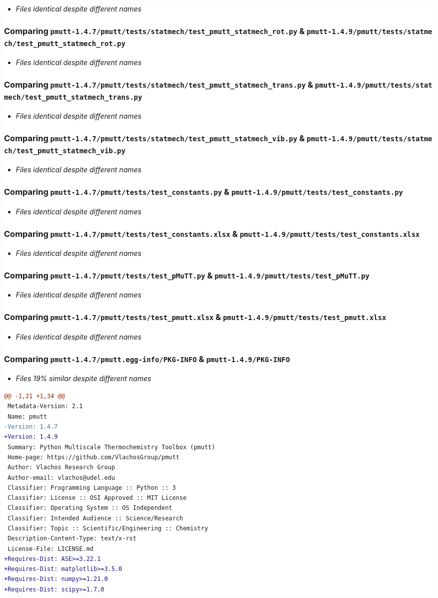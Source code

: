  * *Files identical despite different names*

### Comparing `pmutt-1.4.7/pmutt/tests/statmech/test_pmutt_statmech_rot.py` & `pmutt-1.4.9/pmutt/tests/statmech/test_pmutt_statmech_rot.py`

 * *Files identical despite different names*

### Comparing `pmutt-1.4.7/pmutt/tests/statmech/test_pmutt_statmech_trans.py` & `pmutt-1.4.9/pmutt/tests/statmech/test_pmutt_statmech_trans.py`

 * *Files identical despite different names*

### Comparing `pmutt-1.4.7/pmutt/tests/statmech/test_pmutt_statmech_vib.py` & `pmutt-1.4.9/pmutt/tests/statmech/test_pmutt_statmech_vib.py`

 * *Files identical despite different names*

### Comparing `pmutt-1.4.7/pmutt/tests/test_constants.py` & `pmutt-1.4.9/pmutt/tests/test_constants.py`

 * *Files identical despite different names*

### Comparing `pmutt-1.4.7/pmutt/tests/test_constants.xlsx` & `pmutt-1.4.9/pmutt/tests/test_constants.xlsx`

 * *Files identical despite different names*

### Comparing `pmutt-1.4.7/pmutt/tests/test_pMuTT.py` & `pmutt-1.4.9/pmutt/tests/test_pMuTT.py`

 * *Files identical despite different names*

### Comparing `pmutt-1.4.7/pmutt/tests/test_pmutt.xlsx` & `pmutt-1.4.9/pmutt/tests/test_pmutt.xlsx`

 * *Files identical despite different names*

### Comparing `pmutt-1.4.7/pmutt.egg-info/PKG-INFO` & `pmutt-1.4.9/PKG-INFO`

 * *Files 19% similar despite different names*

```diff
@@ -1,21 +1,34 @@
 Metadata-Version: 2.1
 Name: pmutt
-Version: 1.4.7
+Version: 1.4.9
 Summary: Python Multiscale Thermochemistry Toolbox (pmutt)
 Home-page: https://github.com/VlachosGroup/pmutt
 Author: Vlachos Research Group
 Author-email: vlachos@udel.edu
 Classifier: Programming Language :: Python :: 3
 Classifier: License :: OSI Approved :: MIT License
 Classifier: Operating System :: OS Independent
 Classifier: Intended Audience :: Science/Research
 Classifier: Topic :: Scientific/Engineering :: Chemistry
 Description-Content-Type: text/x-rst
 License-File: LICENSE.md
+Requires-Dist: ASE>=3.22.1
+Requires-Dist: matplotlib>=3.5.0
+Requires-Dist: numpy>=1.21.0
+Requires-Dist: scipy>=1.7.0
```